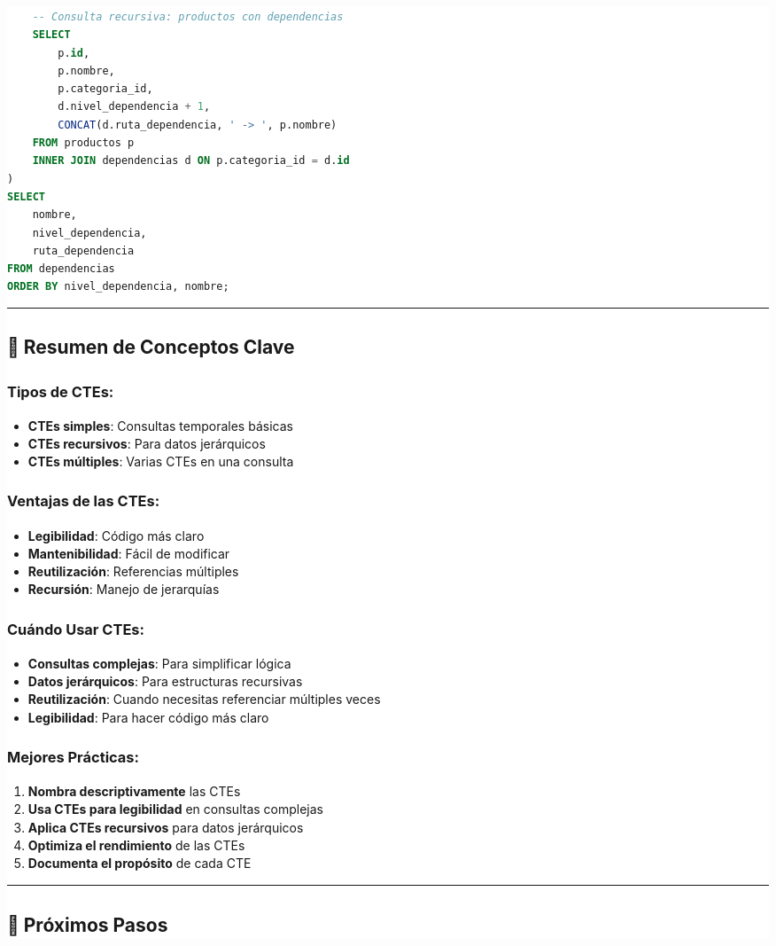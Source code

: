 ```sql
    -- Consulta recursiva: productos con dependencias
    SELECT 
        p.id,
        p.nombre,
        p.categoria_id,
        d.nivel_dependencia + 1,
        CONCAT(d.ruta_dependencia, ' -> ', p.nombre)
    FROM productos p
    INNER JOIN dependencias d ON p.categoria_id = d.id
)
SELECT 
    nombre,
    nivel_dependencia,
    ruta_dependencia
FROM dependencias
ORDER BY nivel_dependencia, nombre;
```

---

## 📝 Resumen de Conceptos Clave

### Tipos de CTEs:
- **CTEs simples**: Consultas temporales básicas
- **CTEs recursivos**: Para datos jerárquicos
- **CTEs múltiples**: Varias CTEs en una consulta

### Ventajas de las CTEs:
- **Legibilidad**: Código más claro
- **Mantenibilidad**: Fácil de modificar
- **Reutilización**: Referencias múltiples
- **Recursión**: Manejo de jerarquías

### Cuándo Usar CTEs:
- **Consultas complejas**: Para simplificar lógica
- **Datos jerárquicos**: Para estructuras recursivas
- **Reutilización**: Cuando necesitas referenciar múltiples veces
- **Legibilidad**: Para hacer código más claro

### Mejores Prácticas:
1. **Nombra descriptivamente** las CTEs
2. **Usa CTEs para legibilidad** en consultas complejas
3. **Aplica CTEs recursivos** para datos jerárquicos
4. **Optimiza el rendimiento** de las CTEs
5. **Documenta el propósito** de cada CTE

---

## 🚀 Próximos Pasos

